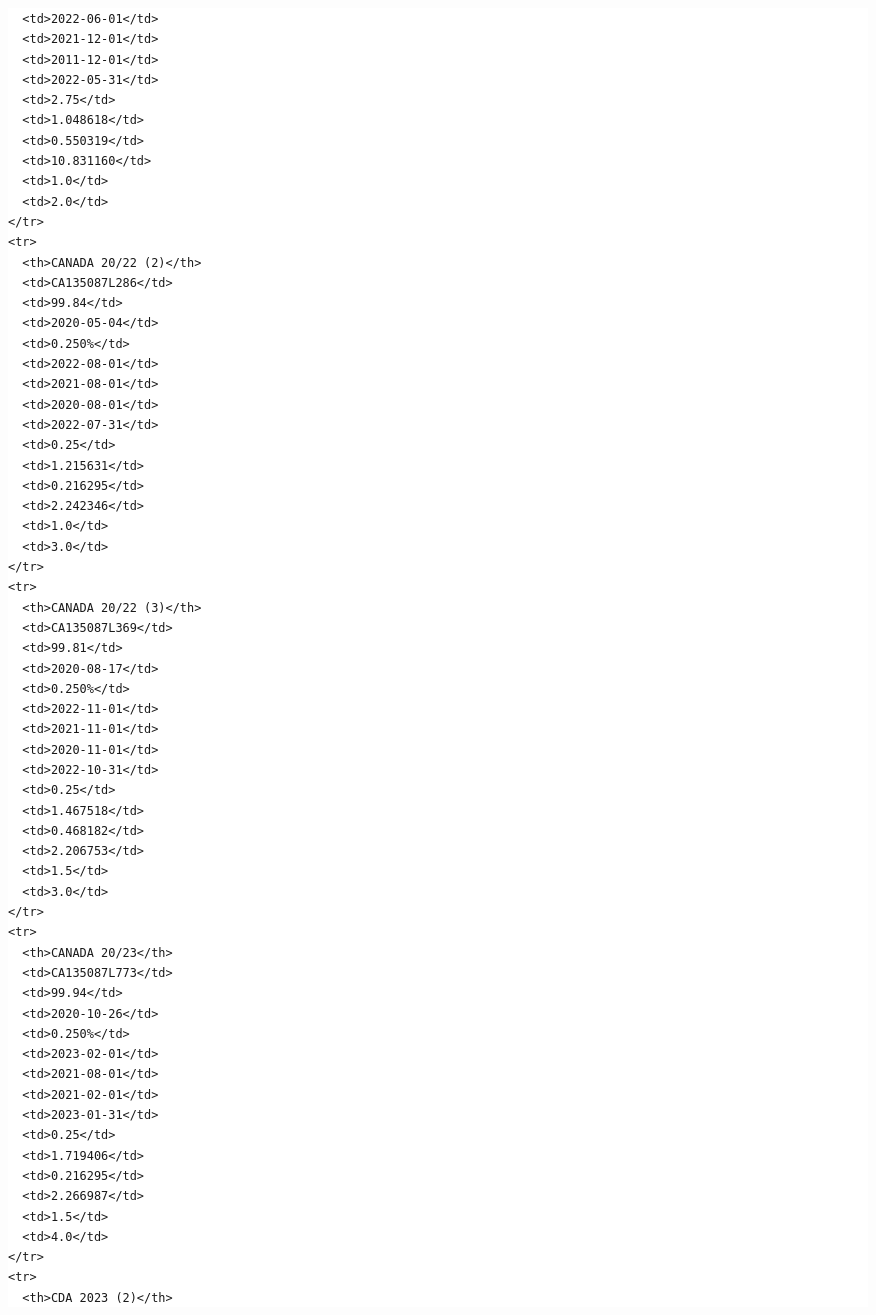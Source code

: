       <td>2022-06-01</td>
      <td>2021-12-01</td>
      <td>2011-12-01</td>
      <td>2022-05-31</td>
      <td>2.75</td>
      <td>1.048618</td>
      <td>0.550319</td>
      <td>10.831160</td>
      <td>1.0</td>
      <td>2.0</td>
    </tr>
    <tr>
      <th>CANADA 20/22 (2)</th>
      <td>CA135087L286</td>
      <td>99.84</td>
      <td>2020-05-04</td>
      <td>0.250%</td>
      <td>2022-08-01</td>
      <td>2021-08-01</td>
      <td>2020-08-01</td>
      <td>2022-07-31</td>
      <td>0.25</td>
      <td>1.215631</td>
      <td>0.216295</td>
      <td>2.242346</td>
      <td>1.0</td>
      <td>3.0</td>
    </tr>
    <tr>
      <th>CANADA 20/22 (3)</th>
      <td>CA135087L369</td>
      <td>99.81</td>
      <td>2020-08-17</td>
      <td>0.250%</td>
      <td>2022-11-01</td>
      <td>2021-11-01</td>
      <td>2020-11-01</td>
      <td>2022-10-31</td>
      <td>0.25</td>
      <td>1.467518</td>
      <td>0.468182</td>
      <td>2.206753</td>
      <td>1.5</td>
      <td>3.0</td>
    </tr>
    <tr>
      <th>CANADA 20/23</th>
      <td>CA135087L773</td>
      <td>99.94</td>
      <td>2020-10-26</td>
      <td>0.250%</td>
      <td>2023-02-01</td>
      <td>2021-08-01</td>
      <td>2021-02-01</td>
      <td>2023-01-31</td>
      <td>0.25</td>
      <td>1.719406</td>
      <td>0.216295</td>
      <td>2.266987</td>
      <td>1.5</td>
      <td>4.0</td>
    </tr>
    <tr>
      <th>CDA 2023 (2)</th>